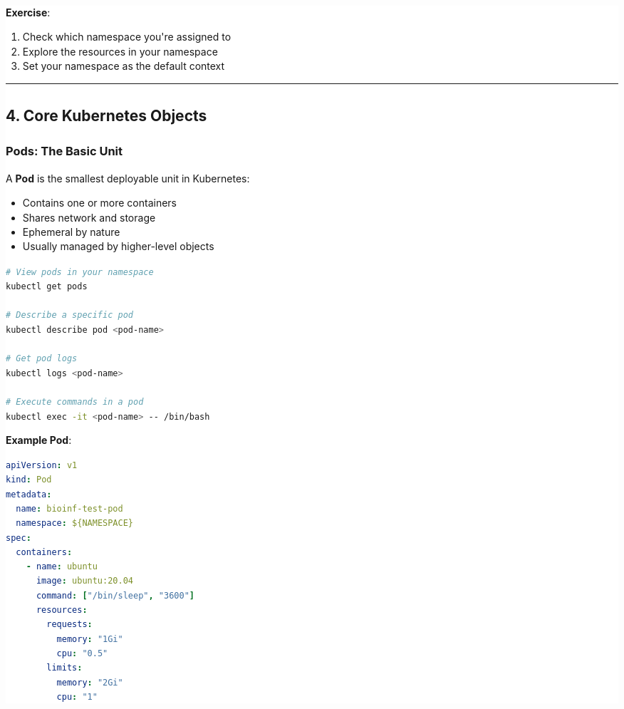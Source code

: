 **Exercise**:

1. Check which namespace you're assigned to
2. Explore the resources in your namespace
3. Set your namespace as the default context

---

## 4. Core Kubernetes Objects

### Pods: The Basic Unit

A **Pod** is the smallest deployable unit in Kubernetes:

- Contains one or more containers
- Shares network and storage
- Ephemeral by nature
- Usually managed by higher-level objects

```bash
# View pods in your namespace
kubectl get pods

# Describe a specific pod
kubectl describe pod <pod-name>

# Get pod logs
kubectl logs <pod-name>

# Execute commands in a pod
kubectl exec -it <pod-name> -- /bin/bash
```

**Example Pod**:

```yaml
apiVersion: v1
kind: Pod
metadata:
  name: bioinf-test-pod
  namespace: ${NAMESPACE}
spec:
  containers:
    - name: ubuntu
      image: ubuntu:20.04
      command: ["/bin/sleep", "3600"]
      resources:
        requests:
          memory: "1Gi"
          cpu: "0.5"
        limits:
          memory: "2Gi"
          cpu: "1"
```
